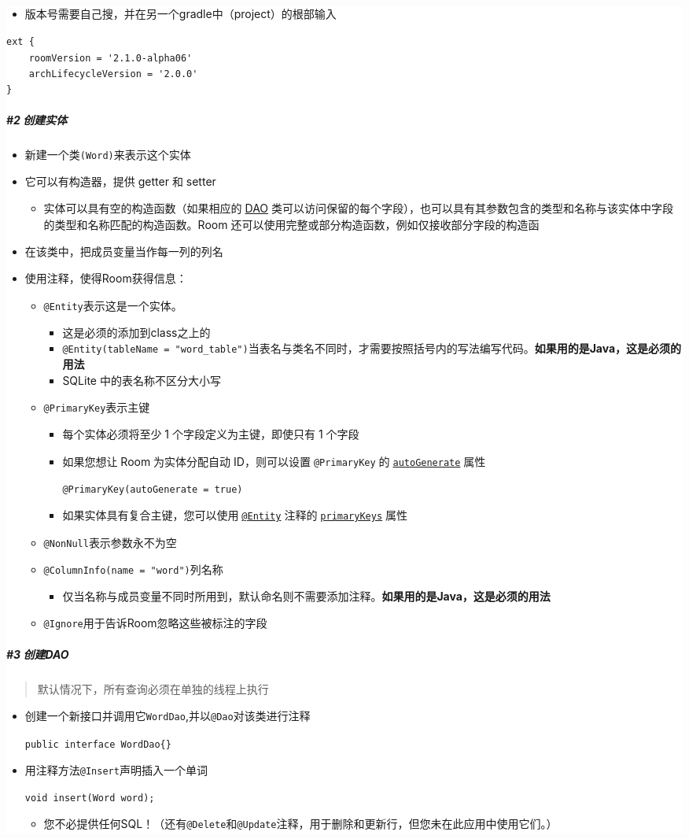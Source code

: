 - 版本号需要自己搜，并在另一个gradle中（project）的根部输入

```
ext {
    roomVersion = '2.1.0-alpha06'
    archLifecycleVersion = '2.0.0'
}
```

##### #2 创建实体

- 新建一个类`(Word)`来表示这个实体

- 它可以有构造器，提供 getter 和 setter

  - 实体可以具有空的构造函数（如果相应的 [DAO](https://developer.android.google.cn/training/data-storage/room/accessing-data?hl=zh_cn) 类可以访问保留的每个字段），也可以具有其参数包含的类型和名称与该实体中字段的类型和名称匹配的构造函数。Room 还可以使用完整或部分构造函数，例如仅接收部分字段的构造函

- 在该类中，把成员变量当作每一列的列名

- 使用注释，使得Room获得信息：

  - `@Entity`表示这是一个实体。

    - 这是必须的添加到class之上的
    - `@Entity(tableName = "word_table")`当表名与类名不同时，才需要按照括号内的写法编写代码。**如果用的是Java，这是必须的用法**
    - SQLite 中的表名称不区分大小写

  - `@PrimaryKey`表示主键

    - 每个实体必须将至少 1 个字段定义为主键，即使只有 1 个字段

    - 如果您想让 Room 为实体分配自动 ID，则可以设置 `@PrimaryKey` 的 [`autoGenerate`](https://developer.android.google.cn/reference/androidx/room/PrimaryKey?hl=zh_cn#autoGenerate()) 属性

      `@PrimaryKey(autoGenerate = true)`

    - 如果实体具有复合主键，您可以使用 [`@Entity`](https://developer.android.google.cn/reference/androidx/room/Entity?hl=zh_cn) 注释的 [`primaryKeys`](https://developer.android.google.cn/reference/androidx/room/Entity?hl=zh_cn#primaryKeys()) 属性

  - `@NonNull`表示参数永不为空

  - `@ColumnInfo(name = "word")`列名称

    - 仅当名称与成员变量不同时所用到，默认命名则不需要添加注释。**如果用的是Java，这是必须的用法**

  - `@Ignore`用于告诉Room忽略这些被标注的字段

##### #3 创建DAO

> 默认情况下，所有查询必须在单独的线程上执行

- 创建一个新接口并调用它`WordDao`,并以`@Dao`对该类进行注释

  `public interface WordDao{}`

- 用注释方法`@Insert`声明插入一个单词

  `void insert(Word word);`

  - 您不必提供任何SQL！（还有`@Delete`和`@Update`注释，用于删除和更新行，但您未在此应用中使用它们。）
